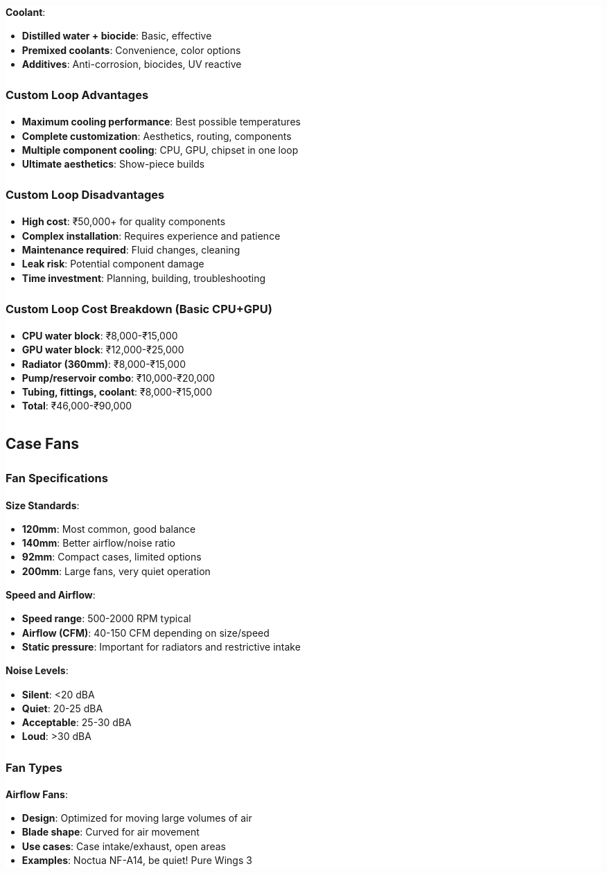 **Coolant**:
- **Distilled water + biocide**: Basic, effective
- **Premixed coolants**: Convenience, color options
- **Additives**: Anti-corrosion, biocides, UV reactive

### Custom Loop Advantages
- **Maximum cooling performance**: Best possible temperatures
- **Complete customization**: Aesthetics, routing, components
- **Multiple component cooling**: CPU, GPU, chipset in one loop
- **Ultimate aesthetics**: Show-piece builds

### Custom Loop Disadvantages
- **High cost**: ₹50,000+ for quality components
- **Complex installation**: Requires experience and patience
- **Maintenance required**: Fluid changes, cleaning
- **Leak risk**: Potential component damage
- **Time investment**: Planning, building, troubleshooting

### Custom Loop Cost Breakdown (Basic CPU+GPU)
- **CPU water block**: ₹8,000-₹15,000
- **GPU water block**: ₹12,000-₹25,000  
- **Radiator (360mm)**: ₹8,000-₹15,000
- **Pump/reservoir combo**: ₹10,000-₹20,000
- **Tubing, fittings, coolant**: ₹8,000-₹15,000
- **Total**: ₹46,000-₹90,000

## Case Fans

### Fan Specifications

**Size Standards**:
- **120mm**: Most common, good balance
- **140mm**: Better airflow/noise ratio
- **92mm**: Compact cases, limited options
- **200mm**: Large fans, very quiet operation

**Speed and Airflow**:
- **Speed range**: 500-2000 RPM typical
- **Airflow (CFM)**: 40-150 CFM depending on size/speed
- **Static pressure**: Important for radiators and restrictive intake

**Noise Levels**:
- **Silent**: <20 dBA
- **Quiet**: 20-25 dBA  
- **Acceptable**: 25-30 dBA
- **Loud**: >30 dBA

### Fan Types

**Airflow Fans**:
- **Design**: Optimized for moving large volumes of air
- **Blade shape**: Curved for air movement
- **Use cases**: Case intake/exhaust, open areas
- **Examples**: Noctua NF-A14, be quiet! Pure Wings 3
